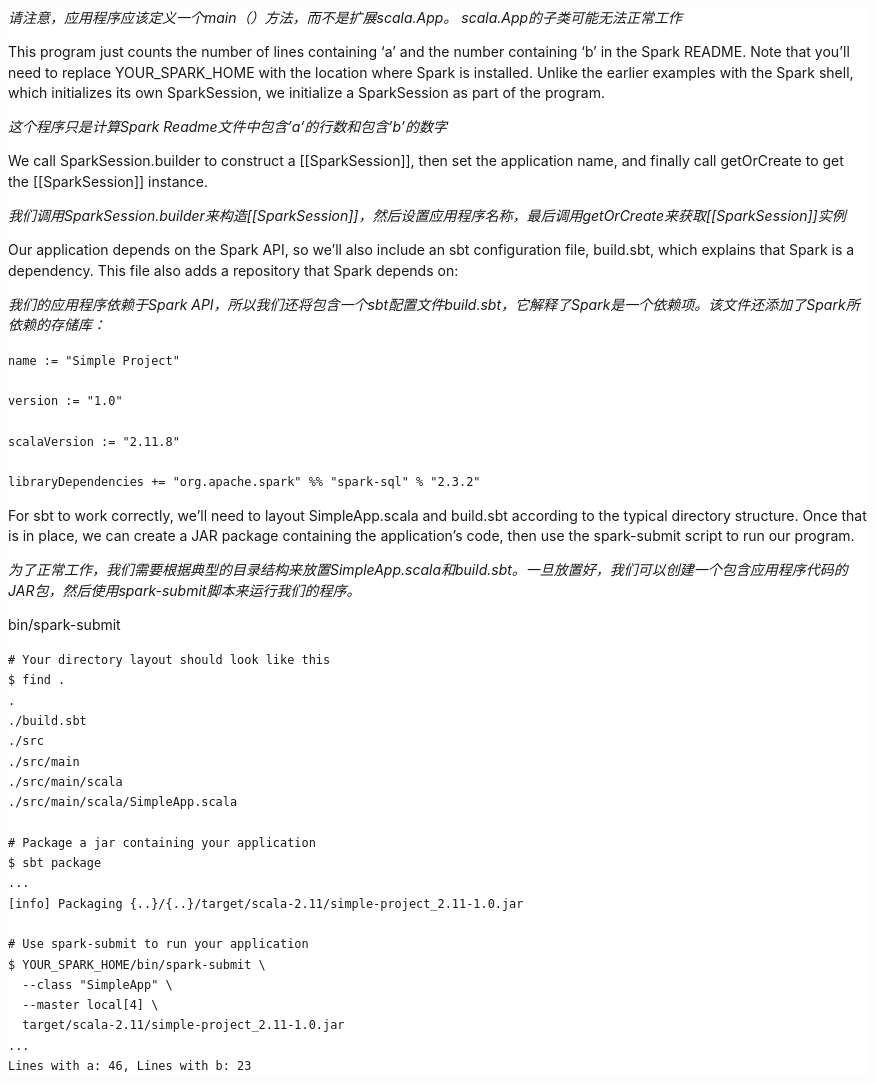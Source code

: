 *请注意，应用程序应该定义一个main（）方法，而不是扩展scala.App。 scala.App的子类可能无法正常工作*

This program just counts the number of lines containing ‘a’ and the number containing ‘b’ in the Spark README. Note that you’ll need to replace YOUR_SPARK_HOME with the location where Spark is installed. Unlike the earlier examples with the Spark shell, which initializes its own SparkSession, we initialize a SparkSession as part of the program.

*这个程序只是计算Spark Readme文件中包含’a’的行数和包含’b’的数字*

We call SparkSession.builder to construct a [[SparkSession]], then set the application name, and finally call getOrCreate to get the [[SparkSession]] instance.

*我们调用SparkSession.builder来构造[[SparkSession]]，然后设置应用程序名称，最后调用getOrCreate来获取[[SparkSession]]实例*

Our application depends on the Spark API, so we’ll also include an sbt configuration file, build.sbt, which explains that Spark is a dependency. This file also adds a repository that Spark depends on:

*我们的应用程序依赖于Spark API，所以我们还将包含一个sbt配置文件build.sbt，它解释了Spark是一个依赖项。该文件还添加了Spark所依赖的存储库：*

```
name := "Simple Project"

version := "1.0"

scalaVersion := "2.11.8"

libraryDependencies += "org.apache.spark" %% "spark-sql" % "2.3.2"
```

For sbt to work correctly, we’ll need to layout SimpleApp.scala and build.sbt according to the typical directory structure. Once that is in place, we can create a JAR package containing the application’s code, then use the spark-submit script to run our program.

*为了正常工作，我们需要根据典型的目录结构来放置SimpleApp.scala和build.sbt。一旦放置好，我们可以创建一个包含应用程序代码的JAR包，然后使用spark-submit脚本来运行我们的程序。*

bin/spark-submit
```
# Your directory layout should look like this
$ find .
.
./build.sbt
./src
./src/main
./src/main/scala
./src/main/scala/SimpleApp.scala

# Package a jar containing your application
$ sbt package
...
[info] Packaging {..}/{..}/target/scala-2.11/simple-project_2.11-1.0.jar

# Use spark-submit to run your application
$ YOUR_SPARK_HOME/bin/spark-submit \
  --class "SimpleApp" \
  --master local[4] \
  target/scala-2.11/simple-project_2.11-1.0.jar
...
Lines with a: 46, Lines with b: 23
```
